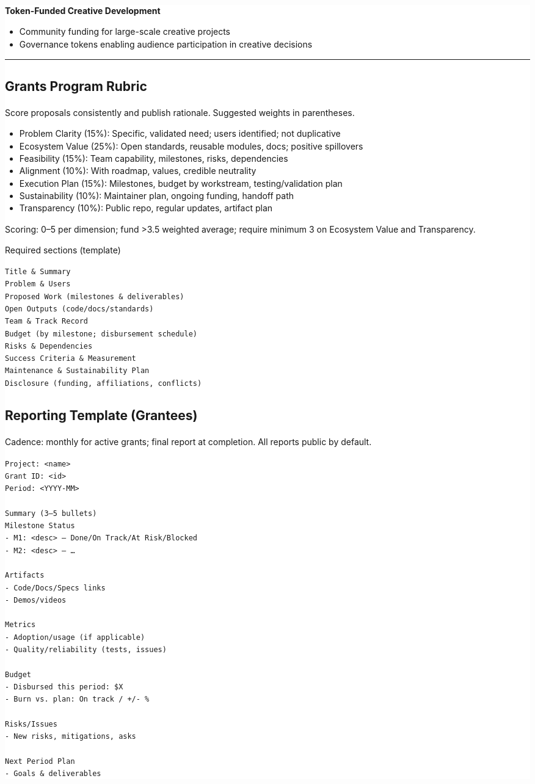 **Token-Funded Creative Development**
- Community funding for large-scale creative projects
- Governance tokens enabling audience participation in creative decisions

---

## Grants Program Rubric

Score proposals consistently and publish rationale. Suggested weights in parentheses.

- Problem Clarity (15%): Specific, validated need; users identified; not duplicative
- Ecosystem Value (25%): Open standards, reusable modules, docs; positive spillovers
- Feasibility (15%): Team capability, milestones, risks, dependencies
- Alignment (10%): With roadmap, values, credible neutrality
- Execution Plan (15%): Milestones, budget by workstream, testing/validation plan
- Sustainability (10%): Maintainer plan, ongoing funding, handoff path
- Transparency (10%): Public repo, regular updates, artifact plan

Scoring: 0–5 per dimension; fund >3.5 weighted average; require minimum 3 on Ecosystem Value and Transparency.

Required sections (template)
```
Title & Summary
Problem & Users
Proposed Work (milestones & deliverables)
Open Outputs (code/docs/standards)
Team & Track Record
Budget (by milestone; disbursement schedule)
Risks & Dependencies
Success Criteria & Measurement
Maintenance & Sustainability Plan
Disclosure (funding, affiliations, conflicts)
```

## Reporting Template (Grantees)

Cadence: monthly for active grants; final report at completion. All reports public by default.

```
Project: <name>
Grant ID: <id>
Period: <YYYY‑MM>

Summary (3–5 bullets)
Milestone Status
- M1: <desc> — Done/On Track/At Risk/Blocked
- M2: <desc> — …

Artifacts
- Code/Docs/Specs links
- Demos/videos

Metrics
- Adoption/usage (if applicable)
- Quality/reliability (tests, issues)

Budget
- Disbursed this period: $X
- Burn vs. plan: On track / +/- %

Risks/Issues
- New risks, mitigations, asks

Next Period Plan
- Goals & deliverables
```